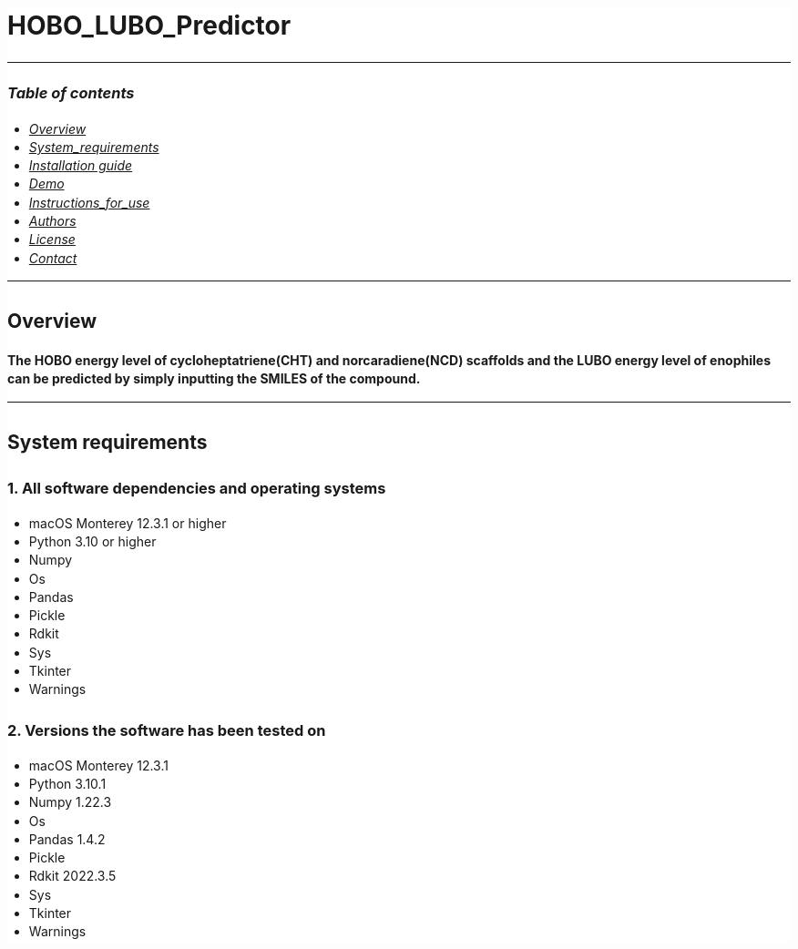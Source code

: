 # HOBO_LUBO_Predictor

---
### *Table of contents*
- [*Overview*](#overview)
- [*System_requirements*](#system)
- [*Installation guide*](#installation)
- [*Demo*](#demo)
- [*Instructions_for_use*](#instructions)
- [*Authors*](#authors)
- [*License*](#license)
- [*Contact*](#contact)
---

## Overview

**The HOBO energy level of cycloheptatriene(CHT) and norcaradiene(NCD) scaffolds and the LUBO energy level of enophiles can be predicted by simply inputting the SMILES of the compound.**

---

## System requirements

### 1. All software dependencies and operating systems

  - macOS Monterey 12.3.1 or higher
  - Python 3.10 or higher
  - Numpy
  - Os
  - Pandas
  - Pickle
  - Rdkit
  - Sys
  - Tkinter
  - Warnings

### 2. Versions the software has been tested on

  - macOS Monterey 12.3.1
  - Python 3.10.1
  - Numpy 1.22.3
  - Os
  - Pandas 1.4.2
  - Pickle
  - Rdkit 2022.3.5
  - Sys 
  - Tkinter
  - Warnings
